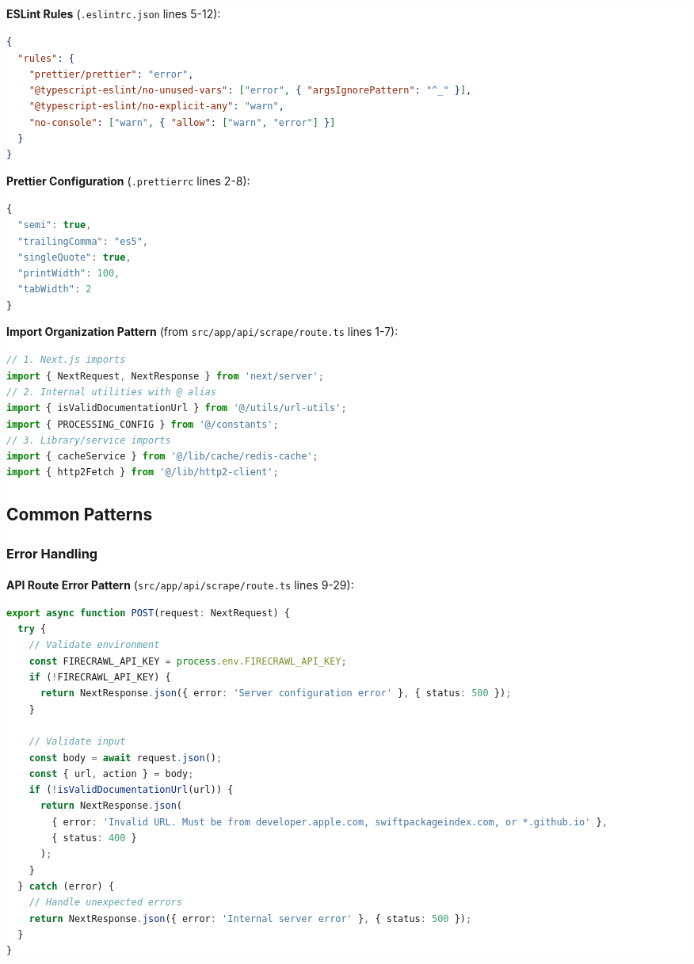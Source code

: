 **ESLint Rules** (`.eslintrc.json` lines 5-12):
```json
{
  "rules": {
    "prettier/prettier": "error",
    "@typescript-eslint/no-unused-vars": ["error", { "argsIgnorePattern": "^_" }],
    "@typescript-eslint/no-explicit-any": "warn",
    "no-console": ["warn", { "allow": ["warn", "error"] }]
  }
}
```

**Prettier Configuration** (`.prettierrc` lines 2-8):
```javascript
{
  "semi": true,
  "trailingComma": "es5",
  "singleQuote": true,
  "printWidth": 100,
  "tabWidth": 2
}
```

**Import Organization Pattern** (from `src/app/api/scrape/route.ts` lines 1-7):
```typescript
// 1. Next.js imports
import { NextRequest, NextResponse } from 'next/server';
// 2. Internal utilities with @ alias
import { isValidDocumentationUrl } from '@/utils/url-utils';
import { PROCESSING_CONFIG } from '@/constants';
// 3. Library/service imports
import { cacheService } from '@/lib/cache/redis-cache';
import { http2Fetch } from '@/lib/http2-client';
```

## Common Patterns

### Error Handling

**API Route Error Pattern** (`src/app/api/scrape/route.ts` lines 9-29):
```typescript
export async function POST(request: NextRequest) {
  try {
    // Validate environment
    const FIRECRAWL_API_KEY = process.env.FIRECRAWL_API_KEY;
    if (!FIRECRAWL_API_KEY) {
      return NextResponse.json({ error: 'Server configuration error' }, { status: 500 });
    }

    // Validate input
    const body = await request.json();
    const { url, action } = body;
    if (!isValidDocumentationUrl(url)) {
      return NextResponse.json(
        { error: 'Invalid URL. Must be from developer.apple.com, swiftpackageindex.com, or *.github.io' },
        { status: 400 }
      );
    }
  } catch (error) {
    // Handle unexpected errors
    return NextResponse.json({ error: 'Internal server error' }, { status: 500 });
  }
}
```
